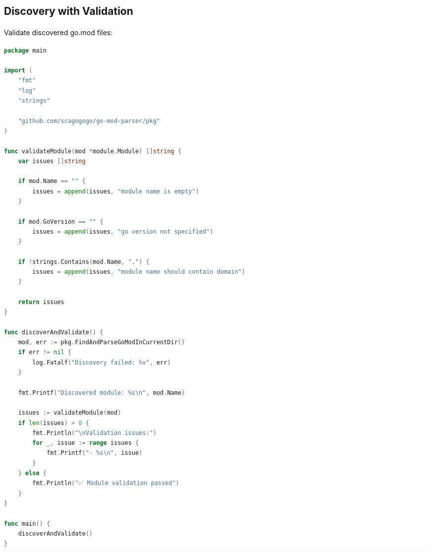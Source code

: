 ## Discovery with Validation

Validate discovered go.mod files:

```go
package main

import (
    "fmt"
    "log"
    "strings"
    
    "github.com/scagogogo/go-mod-parser/pkg"
)

func validateModule(mod *module.Module) []string {
    var issues []string
    
    if mod.Name == "" {
        issues = append(issues, "module name is empty")
    }
    
    if mod.GoVersion == "" {
        issues = append(issues, "go version not specified")
    }
    
    if !strings.Contains(mod.Name, ".") {
        issues = append(issues, "module name should contain domain")
    }
    
    return issues
}

func discoverAndValidate() {
    mod, err := pkg.FindAndParseGoModInCurrentDir()
    if err != nil {
        log.Fatalf("Discovery failed: %v", err)
    }
    
    fmt.Printf("Discovered module: %s\n", mod.Name)
    
    issues := validateModule(mod)
    if len(issues) > 0 {
        fmt.Println("\nValidation issues:")
        for _, issue := range issues {
            fmt.Printf("- %s\n", issue)
        }
    } else {
        fmt.Println("✅ Module validation passed")
    }
}

func main() {
    discoverAndValidate()
}
```
